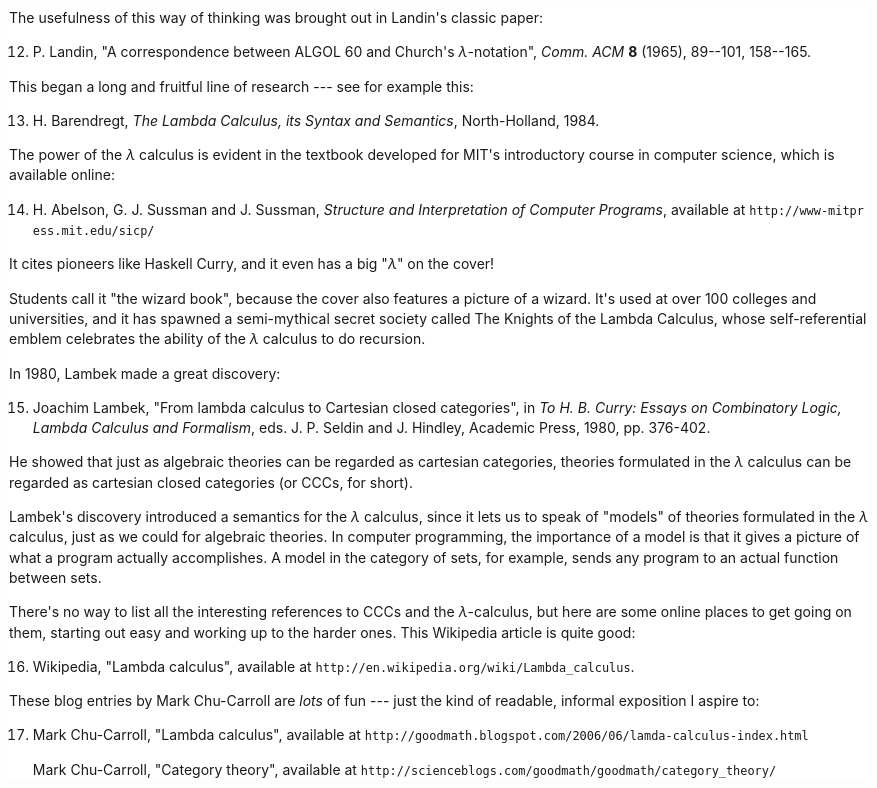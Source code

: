 The usefulness of this way of thinking was brought out in Landin's
classic paper:

12) P. Landin, "A correspondence between ALGOL 60 and Church's $\lambda$-notation", _Comm. ACM_ **8** (1965), 89--101, 158--165.

This began a long and fruitful line of research --- see for example this:

13) H. Barendregt, _The Lambda Calculus, its Syntax and Semantics_, North-Holland, 1984.

The power of the $\lambda$ calculus is evident in the textbook developed for
MIT's introductory course in computer science, which is available
online:

14) H. Abelson, G. J. Sussman and J. Sussman, _Structure and Interpretation of Computer Programs_, available at `http://www-mitpress.mit.edu/sicp/`

It cites pioneers like Haskell Curry, and it even has a big "$\lambda$" on the
cover!

Students call it "the wizard book", because the cover also features a
picture of a wizard. It's used at over 100 colleges and universities,
and it has spawned a semi-mythical secret society called The Knights of
the Lambda Calculus, whose self-referential emblem celebrates the
ability of the $\lambda$ calculus to do recursion.

In 1980, Lambek made a great discovery:

15) Joachim Lambek, "From lambda calculus to Cartesian closed categories", in _To H. B. Curry: Essays on Combinatory Logic, Lambda Calculus and Formalism_, eds. J. P. Seldin and J. Hindley, Academic Press, 1980, pp. 376-402.

He showed that just as algebraic theories can be regarded as cartesian
categories, theories formulated in the $\lambda$ calculus can be regarded as
cartesian closed categories (or CCCs, for short).

Lambek's discovery introduced a semantics for the $\lambda$ calculus, since it
lets us to speak of "models" of theories formulated in the $\lambda$ calculus,
just as we could for algebraic theories. In computer programming, the
importance of a model is that it gives a picture of what a program
actually accomplishes. A model in the category of sets, for example,
sends any program to an actual function between sets.

There's no way to list all the interesting references to CCCs and the
$\lambda$-calculus, but here are some online places to get going on them,
starting out easy and working up to the harder ones. This Wikipedia
article is quite good:

16) Wikipedia, "Lambda calculus", available at `http://en.wikipedia.org/wiki/Lambda_calculus`.

These blog entries by Mark Chu-Carroll are *lots* of fun --- just the kind of readable, informal exposition I aspire to:

17) Mark Chu-Carroll, "Lambda calculus", available at `http://goodmath.blogspot.com/2006/06/lamda-calculus-index.html`

    Mark Chu-Carroll, "Category theory", available at `http://scienceblogs.com/goodmath/goodmath/category_theory/`
